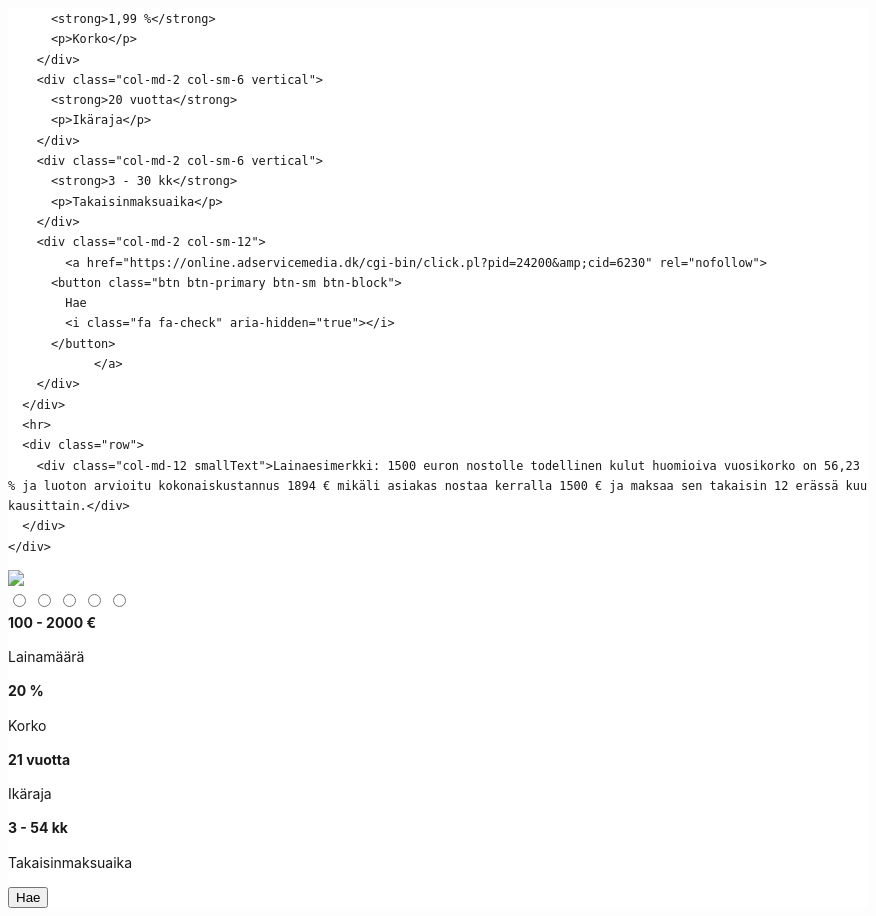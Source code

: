           <strong>1,99 %</strong>
          <p>Korko</p>
        </div>
        <div class="col-md-2 col-sm-6 vertical">
          <strong>20 vuotta</strong>
          <p>Ikäraja</p>
        </div>
        <div class="col-md-2 col-sm-6 vertical">
          <strong>3 - 30 kk</strong>
          <p>Takaisinmaksuaika</p>
        </div>
        <div class="col-md-2 col-sm-12">
            <a href="https://online.adservicemedia.dk/cgi-bin/click.pl?pid=24200&amp;cid=6230" rel="nofollow">
          <button class="btn btn-primary btn-sm btn-block">
            Hae
            <i class="fa fa-check" aria-hidden="true"></i>
          </button>
                </a>
        </div>
      </div>
      <hr>
      <div class="row">
        <div class="col-md-12 smallText">Lainaesimerkki: 1500 euron nostolle todellinen kulut huomioiva vuosikorko on 56,23 % ja luoton arvioitu kokonaiskustannus 1894 € mikäli asiakas nostaa kerralla 1500 € ja maksaa sen takaisin 12 erässä kuukausittain.</div>
      </div>
    </div>
<div class="container mainContainer">
      <div class="row">
        <div class="col-md-2 col-sm-12 vertical">
          <img src="https://laina.ninja/wp-content/uploads/2019/09/ferratum.png" class="img-fluid" loading="lazy">
          <div class="rate text-center">
            <input type="radio" id="star1" name="rate" value="1">
            <label for="star1" class="rateChecked" title="text"></label>
            <input type="radio" id="star2" name="rate" value="2">
            <label for="star2" class="rateChecked" title="text"></label>
            <input type="radio" id="star3" name="rate" value="3">
            <label for="star3" class="rateChecked" title="text"></label>
            <input type="radio" id="star4" name="rate" value="4">
            <label for="star4" class="rateChecked" title="text"></label>
            <input type="radio" id="star5" name="rate" value="5">
            <label for="star5" class="rateNotChecked" title="text"></label>
          </div>
        </div>
        <div class="col-md-2 col-sm-6 vertical"><strong>100 - 2000 €</strong>
          <p>Lainamäärä</p>
        </div>
        <div class="col-md-2 col-sm-6 vertical">
          <strong>20 %</strong>
          <p>Korko</p>
        </div>
        <div class="col-md-2 col-sm-6 vertical">
          <strong>21 vuotta</strong>
          <p>Ikäraja</p>
        </div>
        <div class="col-md-2 col-sm-6 vertical">
          <strong>3 - 54 kk</strong>
          <p>Takaisinmaksuaika</p>
        </div>
        <div class="col-md-2 col-sm-12">
            <a href="https://online.adservicemedia.dk/cgi-bin/click.pl?pid=24200&amp;cid=1154" rel="nofollow">
          <button class="btn btn-primary btn-sm btn-block">
            Hae
